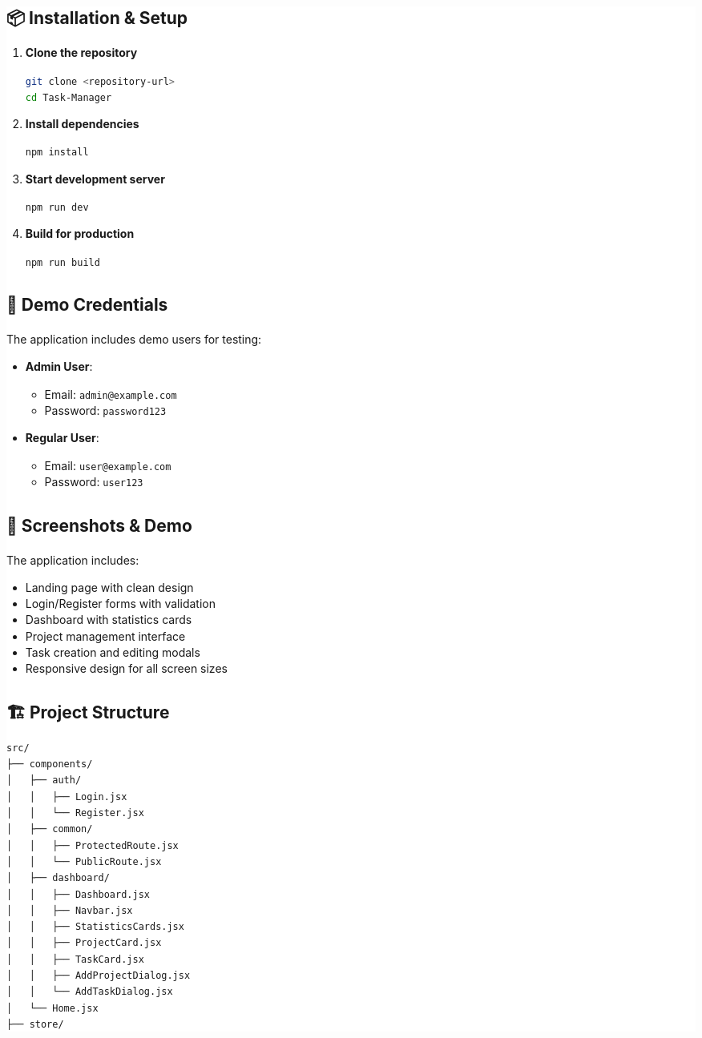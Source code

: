 ## 📦 Installation & Setup

1. **Clone the repository**
   ```bash
   git clone <repository-url>
   cd Task-Manager
   ```

2. **Install dependencies**
   ```bash
   npm install
   ```

3. **Start development server**
   ```bash
   npm run dev
   ```

4. **Build for production**
   ```bash
   npm run build
   ```

## 🔐 Demo Credentials

The application includes demo users for testing:

- **Admin User**: 
  - Email: `admin@example.com`
  - Password: `password123`

- **Regular User**: 
  - Email: `user@example.com`
  - Password: `user123`

## 📱 Screenshots & Demo

The application includes:
- Landing page with clean design
- Login/Register forms with validation
- Dashboard with statistics cards
- Project management interface
- Task creation and editing modals
- Responsive design for all screen sizes

## 🏗️ Project Structure

```
src/
├── components/
│   ├── auth/
│   │   ├── Login.jsx
│   │   └── Register.jsx
│   ├── common/
│   │   ├── ProtectedRoute.jsx
│   │   └── PublicRoute.jsx
│   ├── dashboard/
│   │   ├── Dashboard.jsx
│   │   ├── Navbar.jsx
│   │   ├── StatisticsCards.jsx
│   │   ├── ProjectCard.jsx
│   │   ├── TaskCard.jsx
│   │   ├── AddProjectDialog.jsx
│   │   └── AddTaskDialog.jsx
│   └── Home.jsx
├── store/
```